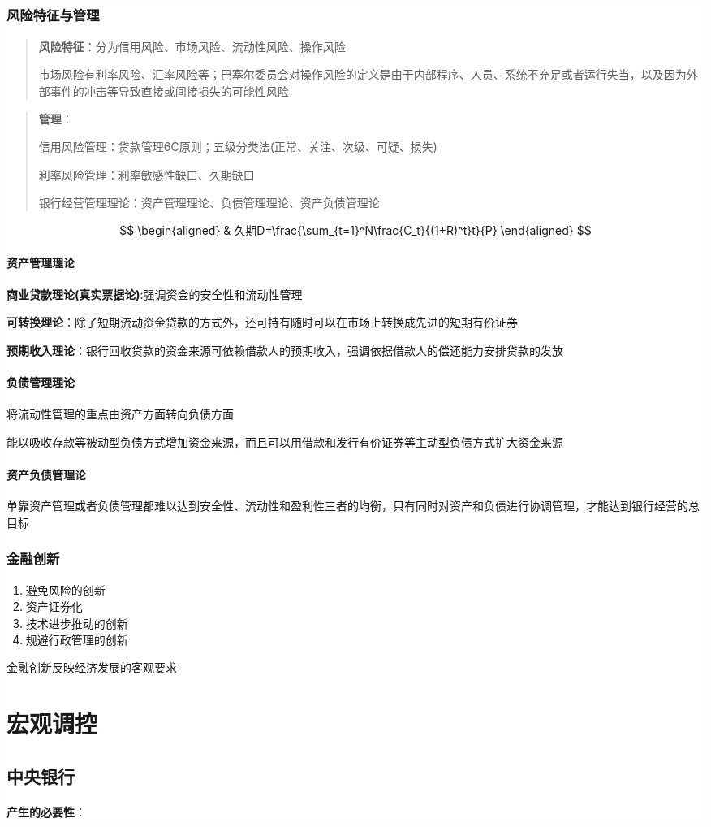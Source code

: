 ### 风险特征与管理

>**风险特征**：分为信用风险、市场风险、流动性风险、操作风险
>
>市场风险有利率风险、汇率风险等；巴塞尔委员会对操作风险的定义是由于内部程序、人员、系统不充足或者运行失当，以及因为外部事件的冲击等导致直接或间接损失的可能性风险

>**管理**：
>
>信用风险管理：贷款管理6C原则；五级分类法(正常、关注、次级、可疑、损失)
>
>利率风险管理：利率敏感性缺口、久期缺口
>
>银行经营管理理论：资产管理理论、负债管理理论、资产负债管理论
>

$$
\begin{aligned}
& 久期D=\frac{\sum_{t=1}^N\frac{C_t}{(1+R)^t}t}{P}
\end{aligned}
$$

#### 资产管理理论

**商业贷款理论(真实票据论)**:强调资金的安全性和流动性管理

**可转换理论**：除了短期流动资金贷款的方式外，还可持有随时可以在市场上转换成先进的短期有价证券

**预期收入理论**：银行回收贷款的资金来源可依赖借款人的预期收入，强调依据借款人的偿还能力安排贷款的发放

#### 负债管理理论

将流动性管理的重点由资产方面转向负债方面

能以吸收存款等被动型负债方式增加资金来源，而且可以用借款和发行有价证券等主动型负债方式扩大资金来源

#### 资产负债管理论

单靠资产管理或者负债管理都难以达到安全性、流动性和盈利性三者的均衡，只有同时对资产和负债进行协调管理，才能达到银行经营的总目标

### 金融创新

1. 避免风险的创新
2. 资产证券化
3. 技术进步推动的创新
4. 规避行政管理的创新

金融创新反映经济发展的客观要求

# 宏观调控

## 中央银行

**产生的必要性**：
